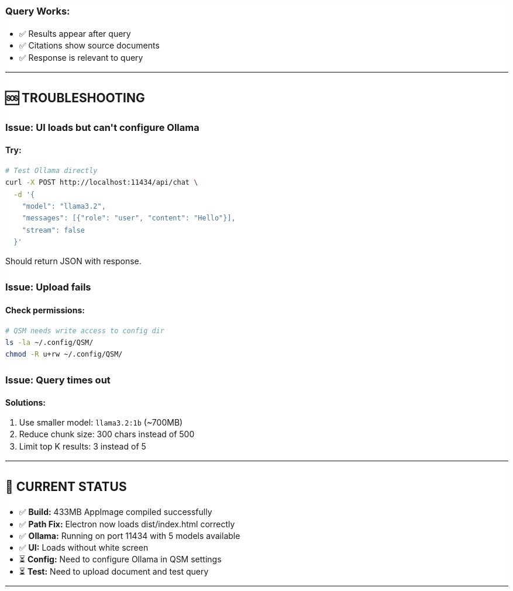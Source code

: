 ### **Query Works:**
- ✅ Results appear after query
- ✅ Citations show source documents
- ✅ Response is relevant to query

---

## 🆘 TROUBLESHOOTING

### **Issue: UI loads but can't configure Ollama**

**Try:**
```bash
# Test Ollama directly
curl -X POST http://localhost:11434/api/chat \
  -d '{
    "model": "llama3.2",
    "messages": [{"role": "user", "content": "Hello"}],
    "stream": false
  }'
```

Should return JSON with response.

### **Issue: Upload fails**

**Check permissions:**
```bash
# QSM needs write access to config dir
ls -la ~/.config/QSM/
chmod -R u+rw ~/.config/QSM/
```

### **Issue: Query times out**

**Solutions:**
1. Use smaller model: `llama3.2:1b` (~700MB)
2. Reduce chunk size: 300 chars instead of 500
3. Limit top K results: 3 instead of 5

---

## 📝 CURRENT STATUS

- ✅ **Build:** 433MB AppImage compiled successfully
- ✅ **Path Fix:** Electron now loads dist/index.html correctly
- ✅ **Ollama:** Running on port 11434 with 5 models available
- ✅ **UI:** Loads without white screen
- ⏳ **Config:** Need to configure Ollama in QSM settings
- ⏳ **Test:** Need to upload document and test query

---
